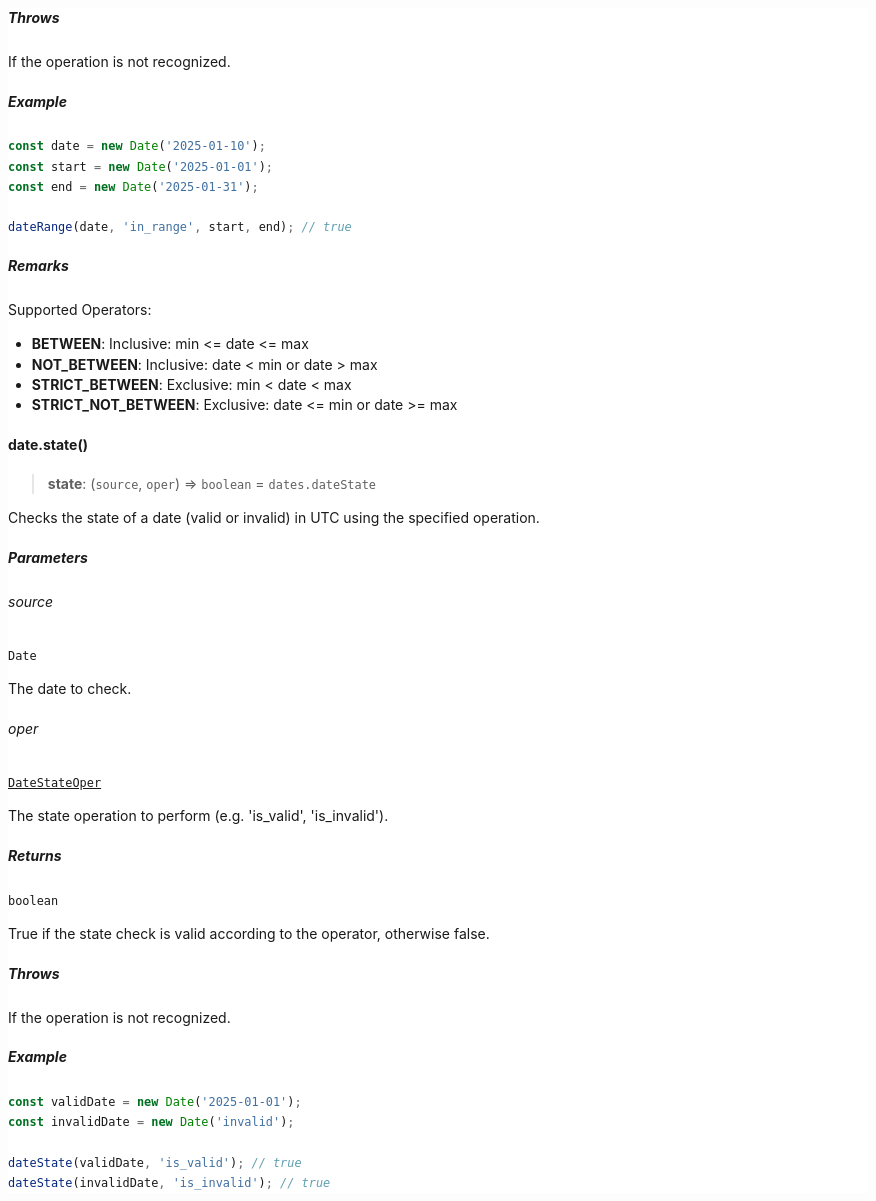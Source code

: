 ##### Throws

If the operation is not recognized.

##### Example

```ts
const date = new Date('2025-01-10');
const start = new Date('2025-01-01');
const end = new Date('2025-01-31');

dateRange(date, 'in_range', start, end); // true
```

##### Remarks

Supported Operators:
- **BETWEEN**: Inclusive: min <= date <= max
- **NOT_BETWEEN**: Inclusive: date < min or date > max
- **STRICT_BETWEEN**: Exclusive: min < date < max
- **STRICT_NOT_BETWEEN**: Exclusive: date <= min or date >= max

#### date.state()

> **state**: (`source`, `oper`) => `boolean` = `dates.dateState`

Checks the state of a date (valid or invalid) in UTC using the specified operation.

##### Parameters

###### source

`Date`

The date to check.

###### oper

[`DateStateOper`](../../dates/enums/type-aliases/DateStateOper.md)

The state operation to perform (e.g. 'is_valid', 'is_invalid').

##### Returns

`boolean`

True if the state check is valid according to the operator, otherwise false.

##### Throws

If the operation is not recognized.

##### Example

```ts
const validDate = new Date('2025-01-01');
const invalidDate = new Date('invalid');

dateState(validDate, 'is_valid'); // true
dateState(invalidDate, 'is_invalid'); // true
```
